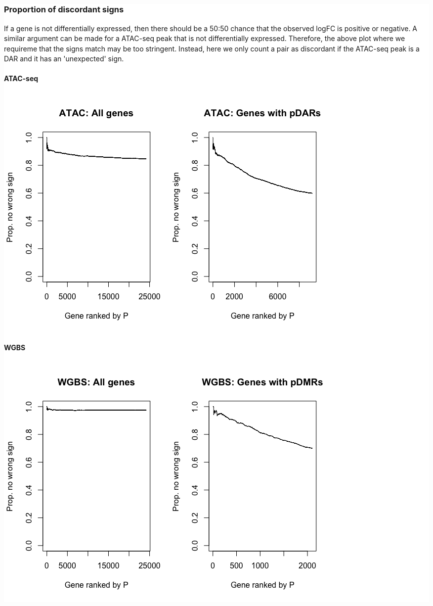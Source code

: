 ### Proportion of discordant signs

If a gene is not differentially expressed, then there should be a 50:50 chance that the observed logFC is positive or negative. A similar argument can be made for a ATAC-seq peak that is not differentially expressed. Therefore, the above plot where we requireme that the signs match may be too stringent. Instead, here we only count a pair as discordant if the ATAC-seq peak is a DAR and it has an 'unexpected' sign.

#### ATAC-seq

![](correlations_files/figure-markdown_github-ascii_identifiers/unnamed-chunk-26-1.png)

#### WGBS

![](correlations_files/figure-markdown_github-ascii_identifiers/unnamed-chunk-27-1.png)
